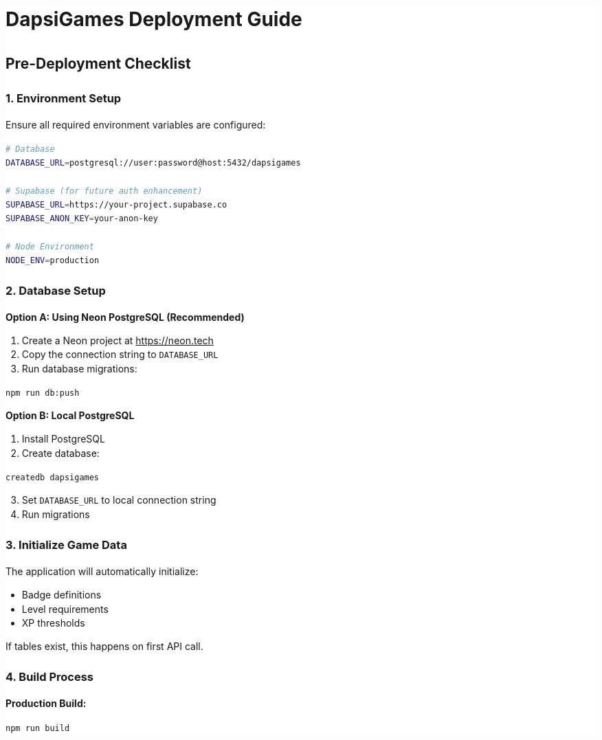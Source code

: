 # DapsiGames Deployment Guide

## Pre-Deployment Checklist

### 1. Environment Setup
Ensure all required environment variables are configured:

```bash
# Database
DATABASE_URL=postgresql://user:password@host:5432/dapsigames

# Supabase (for future auth enhancement)
SUPABASE_URL=https://your-project.supabase.co
SUPABASE_ANON_KEY=your-anon-key

# Node Environment
NODE_ENV=production
```

### 2. Database Setup

**Option A: Using Neon PostgreSQL (Recommended)**
1. Create a Neon project at https://neon.tech
2. Copy the connection string to `DATABASE_URL`
3. Run database migrations:
```bash
npm run db:push
```

**Option B: Local PostgreSQL**
1. Install PostgreSQL
2. Create database:
```bash
createdb dapsigames
```
3. Set `DATABASE_URL` to local connection string
4. Run migrations

### 3. Initialize Game Data
The application will automatically initialize:
- Badge definitions
- Level requirements
- XP thresholds

If tables exist, this happens on first API call.

### 4. Build Process

**Production Build:**
```bash
npm run build
```
